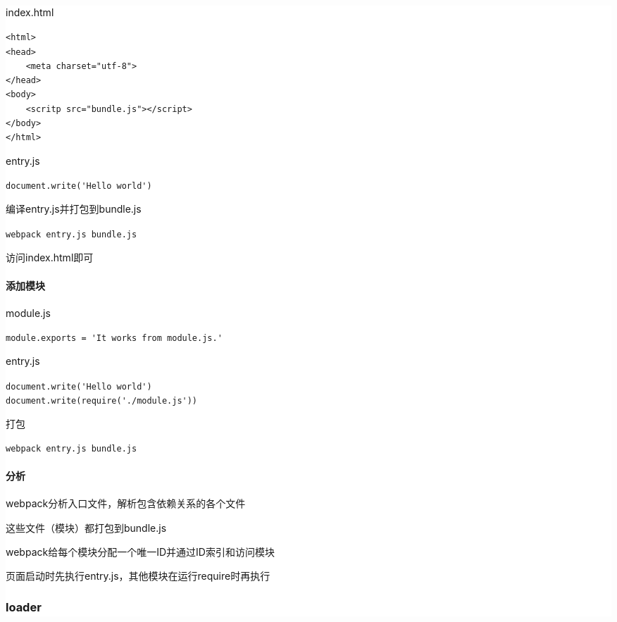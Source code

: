 index.html

```
<html>
<head>
	<meta charset="utf-8">
</head>
<body>
	<scritp src="bundle.js"></script>
</body>
</html>
```

entry.js

```
document.write('Hello world')
```

编译entry.js并打包到bundle.js

```
webpack entry.js bundle.js
```

访问index.html即可

#### 添加模块

module.js

```
module.exports = 'It works from module.js.'
```

entry.js

```
document.write('Hello world')
document.write(require('./module.js'))
```

打包

```
webpack entry.js bundle.js
```

#### 分析

webpack分析入口文件，解析包含依赖关系的各个文件

这些文件（模块）都打包到bundle.js

webpack给每个模块分配一个唯一ID并通过ID索引和访问模块

页面启动时先执行entry.js，其他模块在运行require时再执行


### loader
